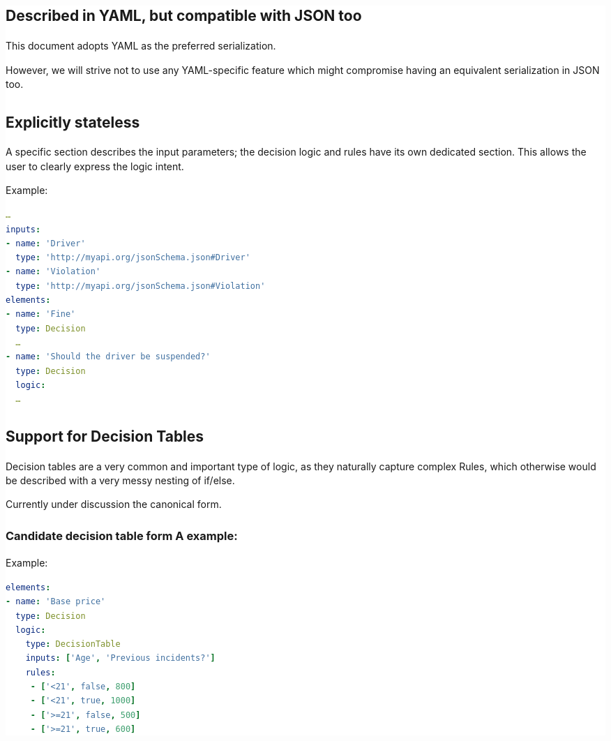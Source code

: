 ## Described in YAML, but compatible with JSON too

This document adopts YAML as the preferred serialization.

However, we will strive not to use any YAML-specific feature which might compromise having an equivalent serialization in JSON too.


## Explicitly stateless

A specific section describes the input parameters; the decision logic and rules have its own dedicated section. This allows the user to clearly express the logic intent.

Example:
```yaml
…
inputs:
- name: 'Driver'
  type: 'http://myapi.org/jsonSchema.json#Driver'
- name: 'Violation'
  type: 'http://myapi.org/jsonSchema.json#Violation'
elements:
- name: 'Fine'
  type: Decision
  …
- name: 'Should the driver be suspended?'
  type: Decision
  logic:
  …
```

## Support for Decision Tables
Decision tables are a very common and important type of logic, as they naturally capture complex Rules, which otherwise would be described with a very messy nesting of if/else. 

Currently under discussion the canonical form.

### Candidate decision table form A example:
Example:
```yaml
elements:
- name: 'Base price'
  type: Decision
  logic:
    type: DecisionTable
    inputs: ['Age', 'Previous incidents?']
    rules:
     - ['<21', false, 800]
     - ['<21', true, 1000]
     - ['>=21', false, 500]
     - ['>=21', true, 600]
```
